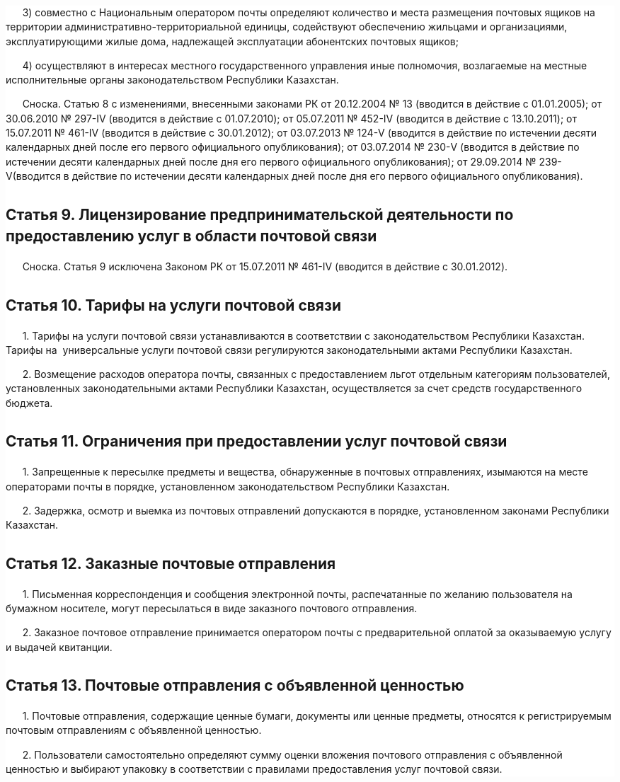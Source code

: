       3) совместно с Национальным оператором почты определяют количество и места размещения почтовых ящиков на территории административно-территориальной единицы, содействуют обеспечению жильцами и организациями, эксплуатирующими жилые дома, надлежащей эксплуатации абонентских почтовых ящиков;

      4) осуществляют в интересах местного государственного управления иные полномочия, возлагаемые на местные исполнительные органы законодательством Республики Казахстан.

      Сноска. Статью 8 с изменениями, внесенными законами РК от 20.12.2004 № 13 (вводится в действие с 01.01.2005); от 30.06.2010 № 297-IV (вводится в действие с 01.07.2010); от 05.07.2011 № 452-IV (вводится в действие с 13.10.2011); от 15.07.2011 № 461-IV (вводится в действие с 30.01.2012); от 03.07.2013 № 124-V (вводится в действие по истечении десяти календарных дней после его первого официального опубликования); от 03.07.2014 № 230-V (вводится в действие по истечении десяти календарных дней после дня его первого официального опубликования); от 29.09.2014 № 239-V(вводится в действие по истечении десяти календарных дней после дня его первого официального опубликования).

## Статья 9. Лицензирование предпринимательской деятельности по предоставлению услуг в области почтовой связи

      Сноска. Статья 9 исключена Законом РК от 15.07.2011 № 461-IV (вводится в действие с 30.01.2012).

## Статья 10. Тарифы на услуги почтовой связи

      1. Тарифы на услуги почтовой связи устанавливаются в соответствии с законодательством Республики Казахстан. Тарифы на  универсальные услуги почтовой связи регулируются законодательными актами Республики Казахстан.

      2. Возмещение расходов оператора почты, связанных с предоставлением льгот отдельным категориям пользователей, установленных законодательными актами Республики Казахстан, осуществляется за счет средств государственного бюджета.

## Статья 11. Ограничения при предоставлении услуг почтовой связи

      1. Запрещенные к пересылке предметы и вещества, обнаруженные в почтовых отправлениях, изымаются на месте операторами почты в порядке, установленном законодательством Республики Казахстан.

      2. Задержка, осмотр и выемка из почтовых отправлений допускаются в порядке, установленном законами Республики Казахстан.

## Статья 12. Заказные почтовые отправления

      1. Письменная корреспонденция и сообщения электронной почты, распечатанные по желанию пользователя на бумажном носителе, могут пересылаться в виде заказного почтового отправления.

      2. Заказное почтовое отправление принимается оператором почты с предварительной оплатой за оказываемую услугу и выдачей квитанции.

## Статья 13. Почтовые отправления с объявленной ценностью

      1. Почтовые отправления, содержащие ценные бумаги, документы или ценные предметы, относятся к регистрируемым почтовым отправлениям с объявленной ценностью.

      2. Пользователи самостоятельно определяют сумму оценки вложения почтового отправления с объявленной ценностью и выбирают упаковку в соответствии с правилами предоставления услуг почтовой связи.
